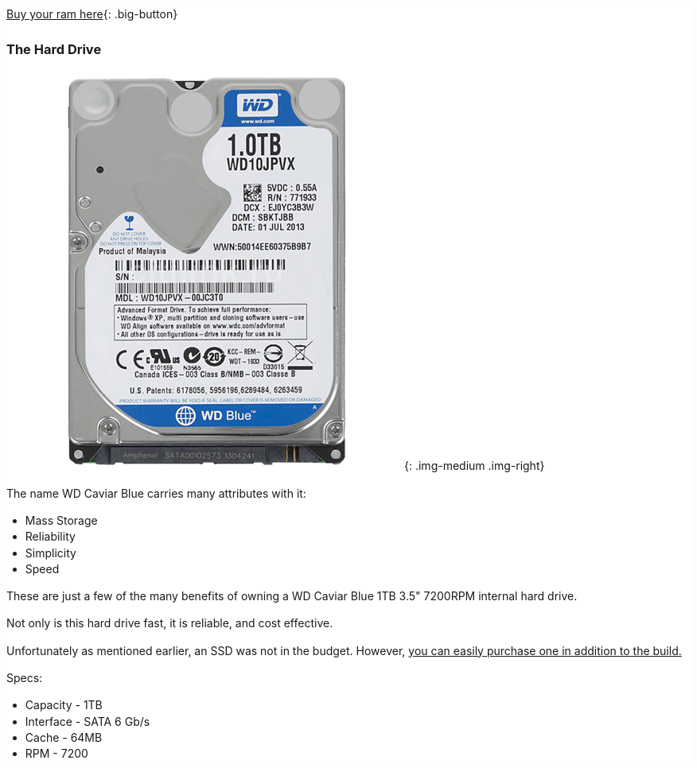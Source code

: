[Buy your ram here](https://www.amazon.com/gp/product/B013J7T5K6/ref=as_li_qf_sp_asin_il_tl?ie=UTF8&tag=cryptocurrency06-20&camp=1789&creative=9325&linkCode=as2&creativeASIN=B013J7T5K6&linkId=c9c90987a892dc655f57b6ef465af49f){: .big-button}

### The Hard Drive 
![Caviar Blue 1TB Hard Drive](/img/hdd/1tb.png "1TB Caviar Blue HDD"){: .img-medium .img-right}


The name WD Caviar Blue carries many attributes with it: 

* Mass Storage
* Reliability
* Simplicity
* Speed

These are just a few of the many benefits of owning a WD Caviar Blue 1TB 3.5" 7200RPM internal hard drive. 

Not only is this hard drive fast, it is reliable, and cost effective. 

Unfortunately as mentioned earlier, an SSD was not in the budget. However, [you can easily purchase one in addition to the build.](http://rover.ebay.com/rover/1/711-53200-19255-0/1?icep_ff3=10&pub=5575177097&toolid=10001&campid=5338146172&customid=&icep_uq=SSD&icep_sellerId=&icep_ex_kw=&icep_sortBy=12&icep_catId=&icep_minPrice=&icep_maxPrice=&ipn=psmain&icep_vectorid=229466&kwid=902099&mtid=824&kw=lg) 

Specs:

* Capacity - 1TB
* Interface - SATA 6 Gb/s 
* Cache - 64MB
* RPM - 7200 
